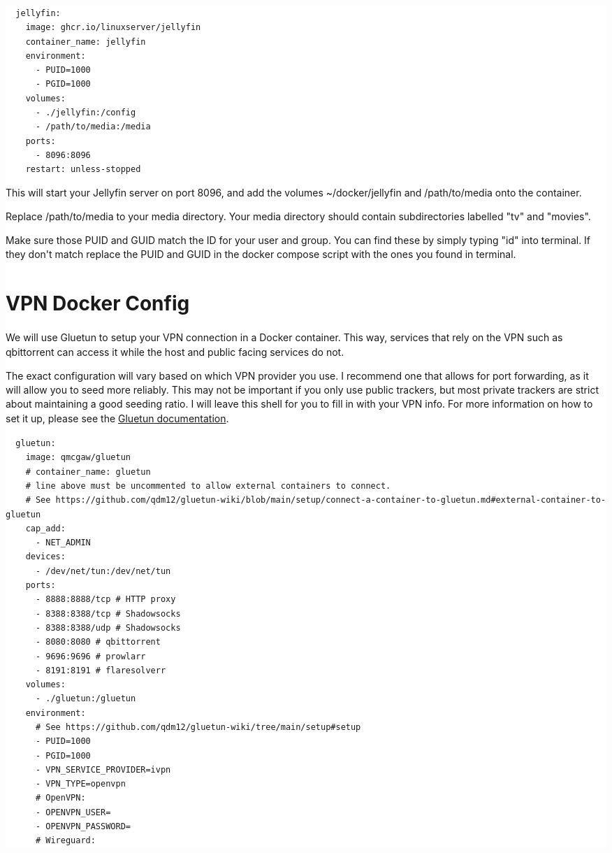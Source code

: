 ```
  jellyfin:
    image: ghcr.io/linuxserver/jellyfin
    container_name: jellyfin
    environment:
      - PUID=1000
      - PGID=1000
    volumes:
      - ./jellyfin:/config
      - /path/to/media:/media
    ports:
      - 8096:8096
    restart: unless-stopped
```

This will start your Jellyfin server on port 8096, and add the volumes ~/docker/jellyfin and /path/to/media onto the container.

Replace /path/to/media to your media directory. Your media directory should contain subdirectories labelled "tv" and "movies".

Make sure those PUID and GUID match the ID for your user and group. You can find these by simply typing "id" into terminal. If they don't match replace the PUID and GUID in the docker compose script with the ones you found in terminal.

# VPN Docker Config

We will use Gluetun to setup your VPN connection in a Docker container. This way, services that rely on the VPN such as qbittorrent can access it while the host and public facing services do not.

The exact configuration will vary based on which VPN provider you use. I recommend one that allows for port forwarding, as it will allow you to seed more reliably. This may not be important if you only use public trackers, but most private trackers are strict about maintaining a good seeding ratio. I will leave this shell for you to fill in with your VPN info. For more information on how to set it up, please see the [Gluetun documentation](https://github.com/qdm12/gluetun).

```
  gluetun:
    image: qmcgaw/gluetun
    # container_name: gluetun
    # line above must be uncommented to allow external containers to connect.
    # See https://github.com/qdm12/gluetun-wiki/blob/main/setup/connect-a-container-to-gluetun.md#external-container-to-gluetun
    cap_add:
      - NET_ADMIN
    devices:
      - /dev/net/tun:/dev/net/tun
    ports:
      - 8888:8888/tcp # HTTP proxy
      - 8388:8388/tcp # Shadowsocks
      - 8388:8388/udp # Shadowsocks
      - 8080:8080 # qbittorrent
      - 9696:9696 # prowlarr
      - 8191:8191 # flaresolverr
    volumes:
      - ./gluetun:/gluetun
    environment:
      # See https://github.com/qdm12/gluetun-wiki/tree/main/setup#setup
      - PUID=1000
      - PGID=1000
      - VPN_SERVICE_PROVIDER=ivpn
      - VPN_TYPE=openvpn
      # OpenVPN:
      - OPENVPN_USER=
      - OPENVPN_PASSWORD=
      # Wireguard:
```